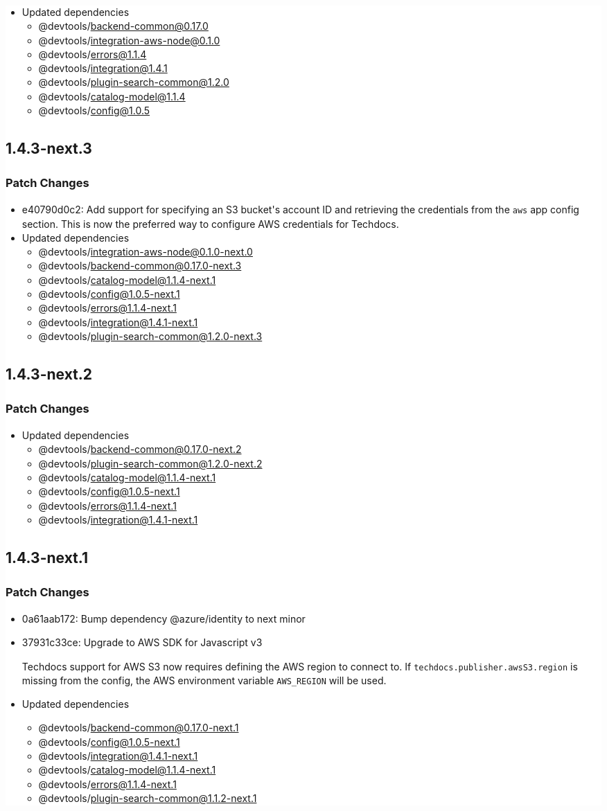 - Updated dependencies
  - @devtools/backend-common@0.17.0
  - @devtools/integration-aws-node@0.1.0
  - @devtools/errors@1.1.4
  - @devtools/integration@1.4.1
  - @devtools/plugin-search-common@1.2.0
  - @devtools/catalog-model@1.1.4
  - @devtools/config@1.0.5

## 1.4.3-next.3

### Patch Changes

- e40790d0c2: Add support for specifying an S3 bucket's account ID and retrieving the credentials from the `aws` app config section. This is now the preferred way to configure AWS credentials for Techdocs.
- Updated dependencies
  - @devtools/integration-aws-node@0.1.0-next.0
  - @devtools/backend-common@0.17.0-next.3
  - @devtools/catalog-model@1.1.4-next.1
  - @devtools/config@1.0.5-next.1
  - @devtools/errors@1.1.4-next.1
  - @devtools/integration@1.4.1-next.1
  - @devtools/plugin-search-common@1.2.0-next.3

## 1.4.3-next.2

### Patch Changes

- Updated dependencies
  - @devtools/backend-common@0.17.0-next.2
  - @devtools/plugin-search-common@1.2.0-next.2
  - @devtools/catalog-model@1.1.4-next.1
  - @devtools/config@1.0.5-next.1
  - @devtools/errors@1.1.4-next.1
  - @devtools/integration@1.4.1-next.1

## 1.4.3-next.1

### Patch Changes

- 0a61aab172: Bump dependency @azure/identity to next minor
- 37931c33ce: Upgrade to AWS SDK for Javascript v3

  Techdocs support for AWS S3 now requires defining the AWS region to connect to.
  If `techdocs.publisher.awsS3.region` is missing from the config, the AWS environment variable `AWS_REGION` will be used.

- Updated dependencies
  - @devtools/backend-common@0.17.0-next.1
  - @devtools/config@1.0.5-next.1
  - @devtools/integration@1.4.1-next.1
  - @devtools/catalog-model@1.1.4-next.1
  - @devtools/errors@1.1.4-next.1
  - @devtools/plugin-search-common@1.1.2-next.1
